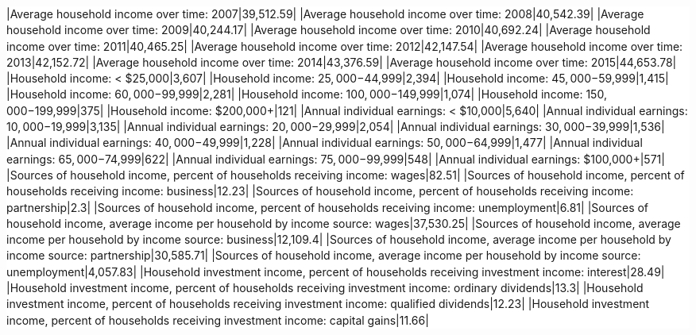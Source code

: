 |Average household income over time: 2007|39,512.59|
|Average household income over time: 2008|40,542.39|
|Average household income over time: 2009|40,244.17|
|Average household income over time: 2010|40,692.24|
|Average household income over time: 2011|40,465.25|
|Average household income over time: 2012|42,147.54|
|Average household income over time: 2013|42,152.72|
|Average household income over time: 2014|43,376.59|
|Average household income over time: 2015|44,653.78|
|Household income: < $25,000|3,607|
|Household income: $25,000-$44,999|2,394|
|Household income: $45,000-$59,999|1,415|
|Household income: $60,000-$99,999|2,281|
|Household income: $100,000-$149,999|1,074|
|Household income: $150,000-$199,999|375|
|Household income: $200,000+|121|
|Annual individual earnings: < $10,000|5,640|
|Annual individual earnings: $10,000-$19,999|3,135|
|Annual individual earnings: $20,000-$29,999|2,054|
|Annual individual earnings: $30,000-$39,999|1,536|
|Annual individual earnings: $40,000-$49,999|1,228|
|Annual individual earnings: $50,000-$64,999|1,477|
|Annual individual earnings: $65,000-$74,999|622|
|Annual individual earnings: $75,000-$99,999|548|
|Annual individual earnings: $100,000+|571|
|Sources of household income, percent of households receiving income: wages|82.51|
|Sources of household income, percent of households receiving income: business|12.23|
|Sources of household income, percent of households receiving income: partnership|2.3|
|Sources of household income, percent of households receiving income: unemployment|6.81|
|Sources of household income, average income per household by income source: wages|37,530.25|
|Sources of household income, average income per household by income source: business|12,109.4|
|Sources of household income, average income per household by income source: partnership|30,585.71|
|Sources of household income, average income per household by income source: unemployment|4,057.83|
|Household investment income, percent of households receiving investment income: interest|28.49|
|Household investment income, percent of households receiving investment income: ordinary dividends|13.3|
|Household investment income, percent of households receiving investment income: qualified dividends|12.23|
|Household investment income, percent of households receiving investment income: capital gains|11.66|